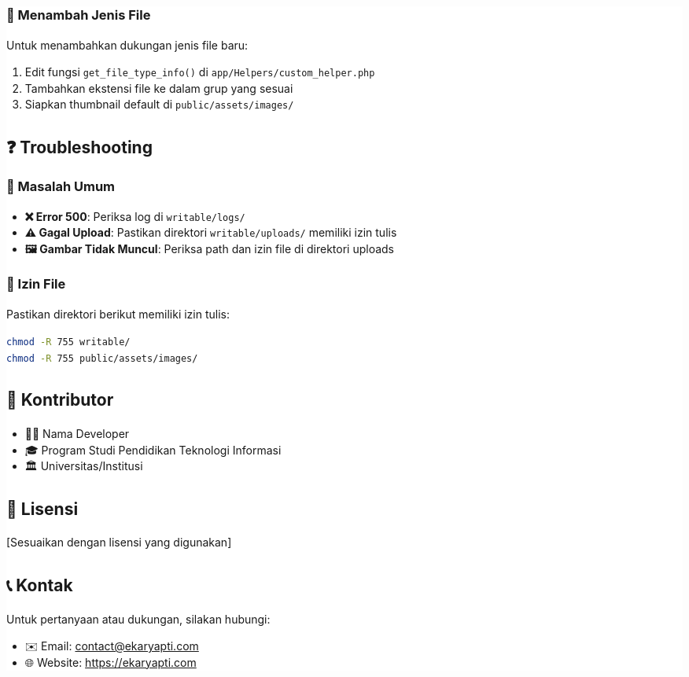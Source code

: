 ### 📁 Menambah Jenis File

Untuk menambahkan dukungan jenis file baru:

1. Edit fungsi `get_file_type_info()` di `app/Helpers/custom_helper.php`
2. Tambahkan ekstensi file ke dalam grup yang sesuai
3. Siapkan thumbnail default di `public/assets/images/`

## ❓ Troubleshooting

### 🚨 Masalah Umum

- **❌ Error 500**: Periksa log di `writable/logs/`
- **⚠️ Gagal Upload**: Pastikan direktori `writable/uploads/` memiliki izin tulis
- **🖼️ Gambar Tidak Muncul**: Periksa path dan izin file di direktori uploads

### 📂 Izin File

Pastikan direktori berikut memiliki izin tulis:

```bash
chmod -R 755 writable/
chmod -R 755 public/assets/images/
```

## 👥 Kontributor

- 👨‍💻 Nama Developer
- 🎓 Program Studi Pendidikan Teknologi Informasi
- 🏛️ Universitas/Institusi

## 📄 Lisensi

[Sesuaikan dengan lisensi yang digunakan]

## 📞 Kontak

Untuk pertanyaan atau dukungan, silakan hubungi:

- ✉️ Email: contact@ekaryapti.com
- 🌐 Website: https://ekaryapti.com
